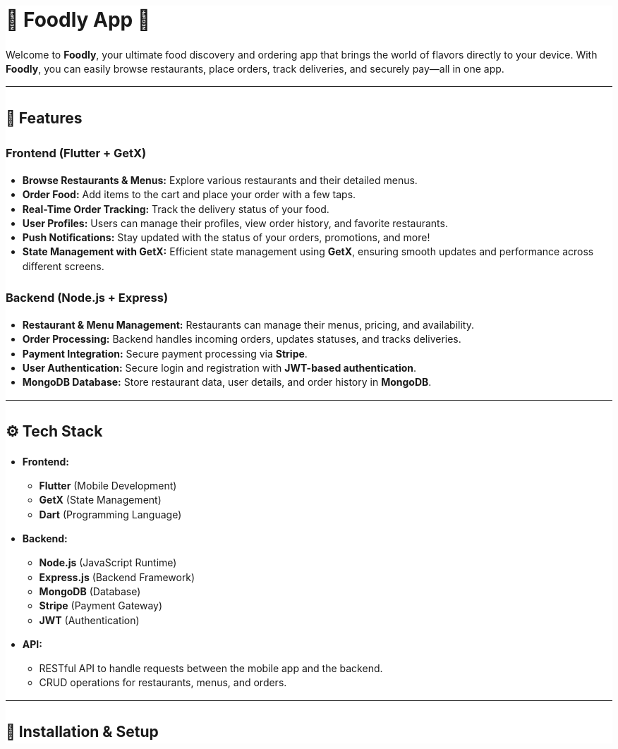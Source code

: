 # 🍔 **Foodly App** 🍕

Welcome to **Foodly**, your ultimate food discovery and ordering app that brings the world of flavors directly to your device. With **Foodly**, you can easily browse restaurants, place orders, track deliveries, and securely pay—all in one app. 

---

## 🌟 **Features**

### **Frontend (Flutter + GetX)**
- **Browse Restaurants & Menus:** Explore various restaurants and their detailed menus.
- **Order Food:** Add items to the cart and place your order with a few taps.
- **Real-Time Order Tracking:** Track the delivery status of your food.
- **User Profiles:** Users can manage their profiles, view order history, and favorite restaurants.
- **Push Notifications:** Stay updated with the status of your orders, promotions, and more!
- **State Management with GetX:** Efficient state management using **GetX**, ensuring smooth updates and performance across different screens.

### **Backend (Node.js + Express)**
- **Restaurant & Menu Management:** Restaurants can manage their menus, pricing, and availability.
- **Order Processing:** Backend handles incoming orders, updates statuses, and tracks deliveries.
- **Payment Integration:** Secure payment processing via **Stripe**.
- **User Authentication:** Secure login and registration with **JWT-based authentication**.
- **MongoDB Database:** Store restaurant data, user details, and order history in **MongoDB**.

---

## ⚙️ **Tech Stack**

- **Frontend:**
  - **Flutter** (Mobile Development)
  - **GetX** (State Management)
  - **Dart** (Programming Language)
  
- **Backend:**
  - **Node.js** (JavaScript Runtime)
  - **Express.js** (Backend Framework)
  - **MongoDB** (Database)
  - **Stripe** (Payment Gateway)
  - **JWT** (Authentication)
  
- **API:**
  - RESTful API to handle requests between the mobile app and the backend.
  - CRUD operations for restaurants, menus, and orders.

---

## 🔧 **Installation & Setup**

